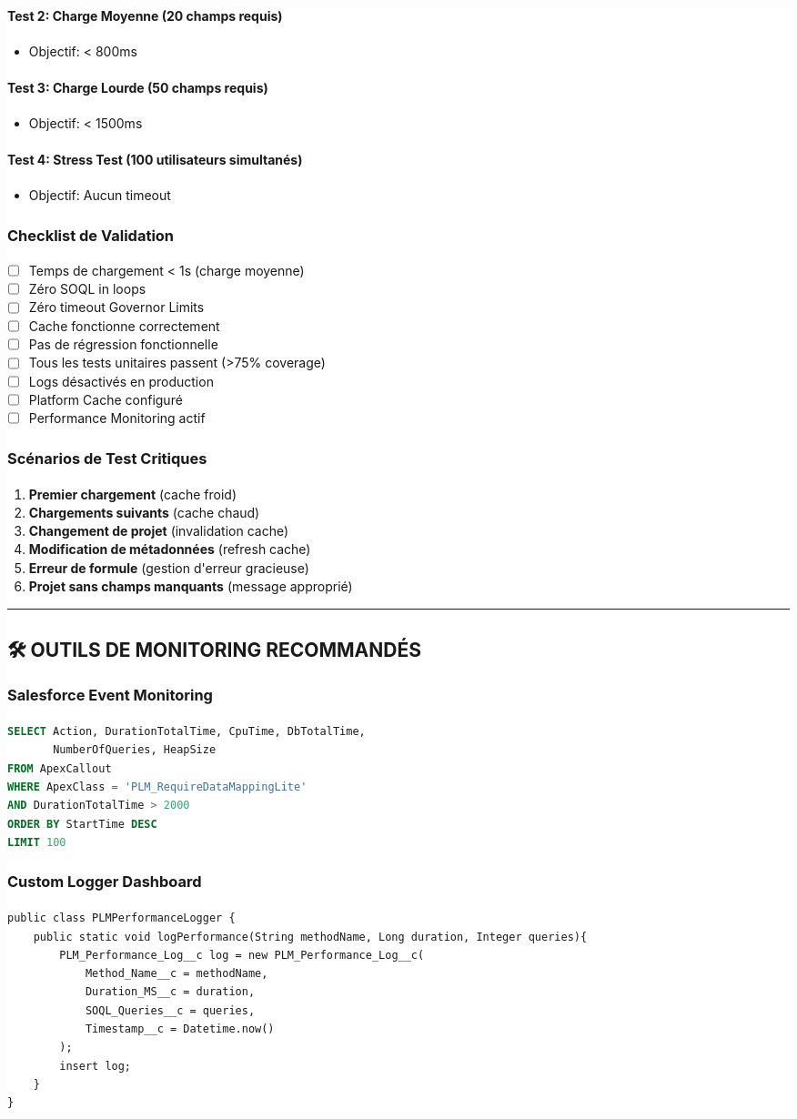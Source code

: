 #### Test 2: Charge Moyenne (20 champs requis)
- Objectif: < 800ms

#### Test 3: Charge Lourde (50 champs requis)
- Objectif: < 1500ms

#### Test 4: Stress Test (100 utilisateurs simultanés)
- Objectif: Aucun timeout

### Checklist de Validation

- [ ] Temps de chargement < 1s (charge moyenne)
- [ ] Zéro SOQL in loops
- [ ] Zéro timeout Governor Limits
- [ ] Cache fonctionne correctement
- [ ] Pas de régression fonctionnelle
- [ ] Tous les tests unitaires passent (>75% coverage)
- [ ] Logs désactivés en production
- [ ] Platform Cache configuré
- [ ] Performance Monitoring actif

### Scénarios de Test Critiques

1. **Premier chargement** (cache froid)
2. **Chargements suivants** (cache chaud)
3. **Changement de projet** (invalidation cache)
4. **Modification de métadonnées** (refresh cache)
5. **Erreur de formule** (gestion d'erreur gracieuse)
6. **Projet sans champs manquants** (message approprié)

---

## 🛠️ OUTILS DE MONITORING RECOMMANDÉS

### Salesforce Event Monitoring
```sql
SELECT Action, DurationTotalTime, CpuTime, DbTotalTime,
       NumberOfQueries, HeapSize
FROM ApexCallout
WHERE ApexClass = 'PLM_RequireDataMappingLite'
AND DurationTotalTime > 2000
ORDER BY StartTime DESC
LIMIT 100
```

### Custom Logger Dashboard
```apex
public class PLMPerformanceLogger {
    public static void logPerformance(String methodName, Long duration, Integer queries){
        PLM_Performance_Log__c log = new PLM_Performance_Log__c(
            Method_Name__c = methodName,
            Duration_MS__c = duration,
            SOQL_Queries__c = queries,
            Timestamp__c = Datetime.now()
        );
        insert log;
    }
}
```
